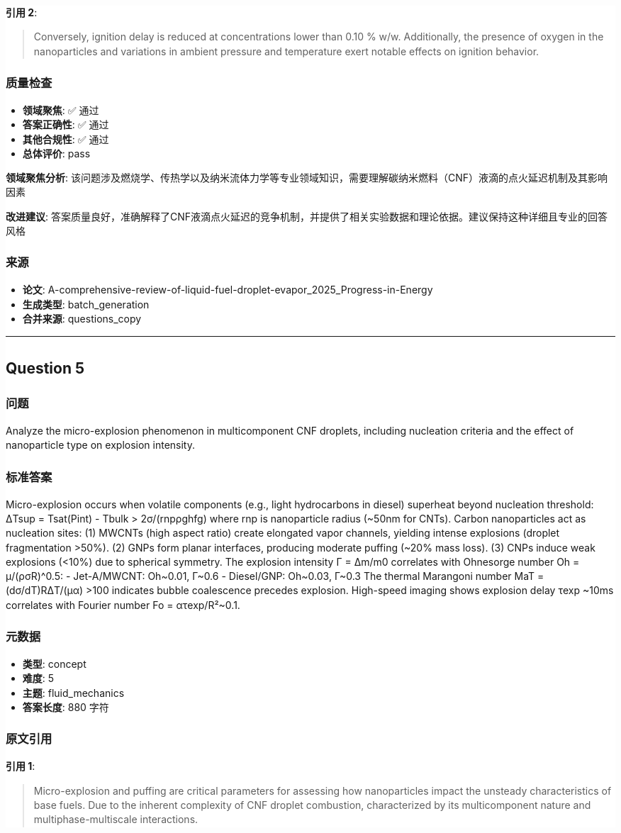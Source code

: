 **引用 2**:
> Conversely, ignition delay is reduced at concentrations lower than 0.10 % w/w. Additionally, the presence of oxygen in the nanoparticles and variations in ambient pressure and temperature exert notable effects on ignition behavior.

### 质量检查

- **领域聚焦**: ✅ 通过
- **答案正确性**: ✅ 通过
- **其他合规性**: ✅ 通过
- **总体评价**: pass

**领域聚焦分析**: 该问题涉及燃烧学、传热学以及纳米流体力学等专业领域知识，需要理解碳纳米燃料（CNF）液滴的点火延迟机制及其影响因素

**改进建议**: 答案质量良好，准确解释了CNF液滴点火延迟的竞争机制，并提供了相关实验数据和理论依据。建议保持这种详细且专业的回答风格

### 来源

- **论文**: A-comprehensive-review-of-liquid-fuel-droplet-evapor_2025_Progress-in-Energy
- **生成类型**: batch_generation
- **合并来源**: questions_copy

---

## Question 5

### 问题

Analyze the micro-explosion phenomenon in multicomponent CNF droplets, including nucleation criteria and the effect of nanoparticle type on explosion intensity.

### 标准答案

Micro-explosion occurs when volatile components (e.g., light hydrocarbons in diesel) superheat beyond nucleation threshold: ΔTsup = Tsat(Pint) - Tbulk > 2σ/(rnpρghfg) where rnp is nanoparticle radius (~50nm for CNTs). Carbon nanoparticles act as nucleation sites: (1) MWCNTs (high aspect ratio) create elongated vapor channels, yielding intense explosions (droplet fragmentation >50%). (2) GNPs form planar interfaces, producing moderate puffing (~20% mass loss). (3) CNPs induce weak explosions (<10%) due to spherical symmetry. The explosion intensity Γ = Δm/m0 correlates with Ohnesorge number Oh = μ/(ρσR)^0.5: - Jet-A/MWCNT: Oh~0.01, Γ~0.6 - Diesel/GNP: Oh~0.03, Γ~0.3 The thermal Marangoni number MaT = (dσ/dT)RΔT/(μα) >100 indicates bubble coalescence precedes explosion. High-speed imaging shows explosion delay τexp ~10ms correlates with Fourier number Fo = ατexp/R²~0.1.

### 元数据

- **类型**: concept
- **难度**: 5
- **主题**: fluid_mechanics
- **答案长度**: 880 字符

### 原文引用

**引用 1**:
> Micro-explosion and puffing are critical parameters for assessing how nanoparticles impact the unsteady characteristics of base fuels. Due to the inherent complexity of CNF droplet combustion, characterized by its multicomponent nature and multiphase-multiscale interactions.
